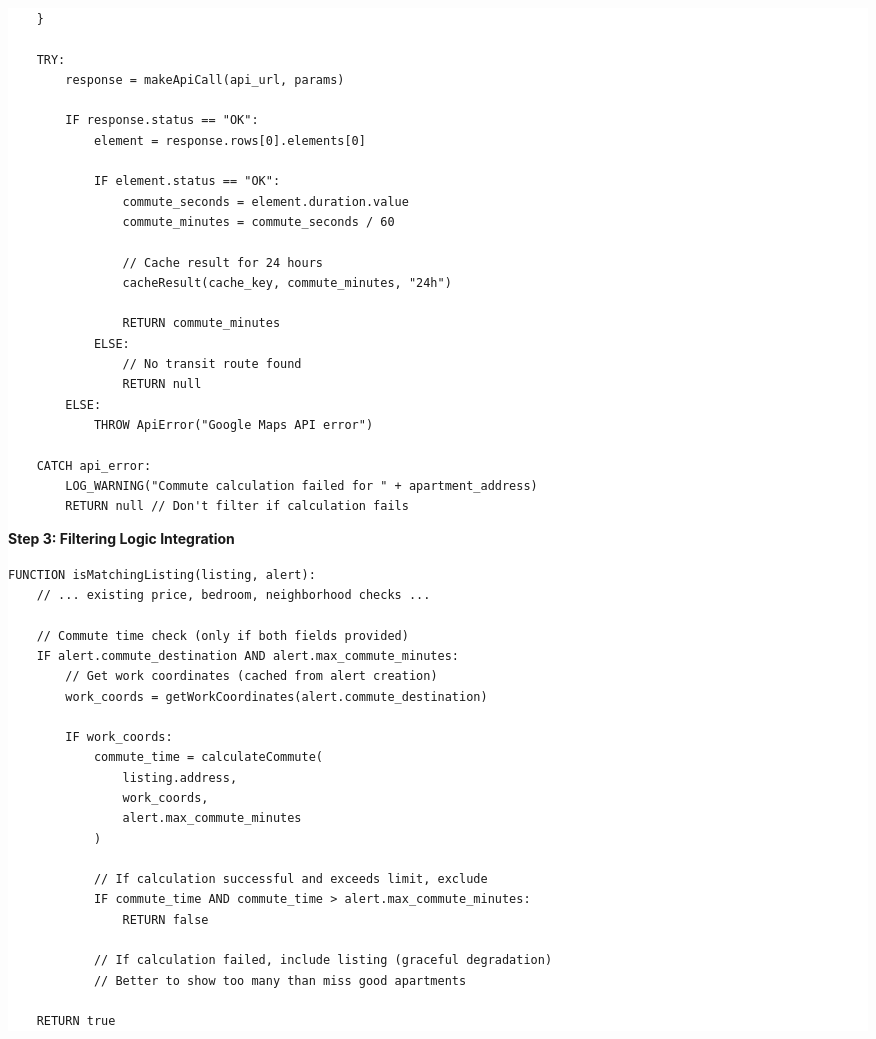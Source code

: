 ```
    }

    TRY:
        response = makeApiCall(api_url, params)

        IF response.status == "OK":
            element = response.rows[0].elements[0]

            IF element.status == "OK":
                commute_seconds = element.duration.value
                commute_minutes = commute_seconds / 60

                // Cache result for 24 hours
                cacheResult(cache_key, commute_minutes, "24h")

                RETURN commute_minutes
            ELSE:
                // No transit route found
                RETURN null
        ELSE:
            THROW ApiError("Google Maps API error")

    CATCH api_error:
        LOG_WARNING("Commute calculation failed for " + apartment_address)
        RETURN null // Don't filter if calculation fails
```

**Step 3: Filtering Logic Integration**

```
FUNCTION isMatchingListing(listing, alert):
    // ... existing price, bedroom, neighborhood checks ...

    // Commute time check (only if both fields provided)
    IF alert.commute_destination AND alert.max_commute_minutes:
        // Get work coordinates (cached from alert creation)
        work_coords = getWorkCoordinates(alert.commute_destination)

        IF work_coords:
            commute_time = calculateCommute(
                listing.address,
                work_coords,
                alert.max_commute_minutes
            )

            // If calculation successful and exceeds limit, exclude
            IF commute_time AND commute_time > alert.max_commute_minutes:
                RETURN false

            // If calculation failed, include listing (graceful degradation)
            // Better to show too many than miss good apartments

    RETURN true
```
